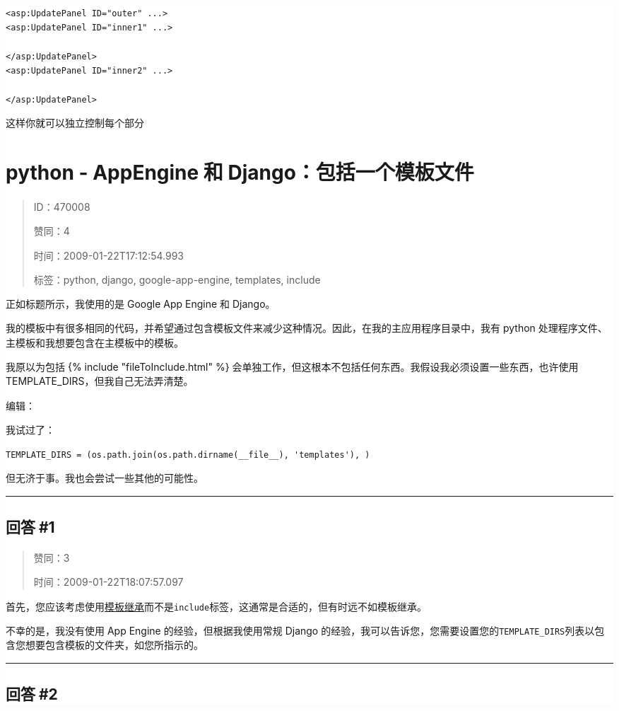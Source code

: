 ```
<asp:UpdatePanel ID="outer" ...>
<asp:UpdatePanel ID="inner1" ...>

</asp:UpdatePanel>
<asp:UpdatePanel ID="inner2" ...>

</asp:UpdatePanel> 
```

这样你就可以独立控制每个部分

# python - AppEngine 和 Django：包括一个模板文件

> ID：470008
> 
> 赞同：4
> 
> 时间：2009-01-22T17:12:54.993
> 
> 标签：python, django, google-app-engine, templates, include

正如标题所示，我使用的是 Google App Engine 和 Django。

我的模板中有很多相同的代码，并希望通过包含模板文件来减少这种情况。因此，在我的主应用程序目录中，我有 python 处理程序文件、主模板和我想要包含在主模板中的模板。

我原以为包括 {% include "fileToInclude.html" %} 会单独工作，但这根本不包括任何东西。我假设我必须设置一些东西，也许使用 TEMPLATE_DIRS，但我自己无法弄清楚。

编辑：

我试过了：

```
TEMPLATE_DIRS = (os.path.join(os.path.dirname(__file__), 'templates'), ) 
```

但无济于事。我也会尝试一些其他的可能性。

* * *

## 回答 #1

> 赞同：3
> 
> 时间：2009-01-22T18:07:57.097

首先，您应该考虑使用[模板继承](http://docs.djangoproject.com/en/dev/topics/templates/#template-inheritance)而不是`include`标签，这通常是合适的，但有时远不如模板继承。

不幸的是，我没有使用 App Engine 的经验，但根据我使用常规 Django 的经验，我可以告诉您，您需要设置您的`TEMPLATE_DIRS`列表以包含您想要包含模板的文件夹，如您所指示的。

* * *

## 回答 #2
